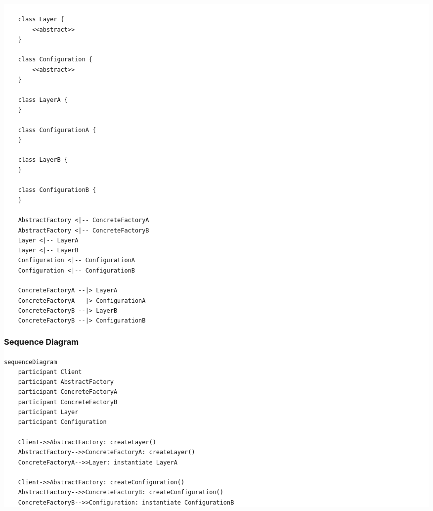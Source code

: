 ```mermaid

    class Layer {
        <<abstract>>
    }

    class Configuration {
        <<abstract>>
    }

    class LayerA {
    }

    class ConfigurationA {
    }

    class LayerB {
    }

    class ConfigurationB {
    }

    AbstractFactory <|-- ConcreteFactoryA
    AbstractFactory <|-- ConcreteFactoryB
    Layer <|-- LayerA
    Layer <|-- LayerB
    Configuration <|-- ConfigurationA
    Configuration <|-- ConfigurationB

    ConcreteFactoryA --|> LayerA
    ConcreteFactoryA --|> ConfigurationA
    ConcreteFactoryB --|> LayerB
    ConcreteFactoryB --|> ConfigurationB
```

### Sequence Diagram
```mermaid
sequenceDiagram
    participant Client
    participant AbstractFactory
    participant ConcreteFactoryA
    participant ConcreteFactoryB
    participant Layer
    participant Configuration

    Client->>AbstractFactory: createLayer()
    AbstractFactory-->>ConcreteFactoryA: createLayer()
    ConcreteFactoryA-->>Layer: instantiate LayerA

    Client->>AbstractFactory: createConfiguration()
    AbstractFactory-->>ConcreteFactoryB: createConfiguration()
    ConcreteFactoryB-->>Configuration: instantiate ConfigurationB
```
